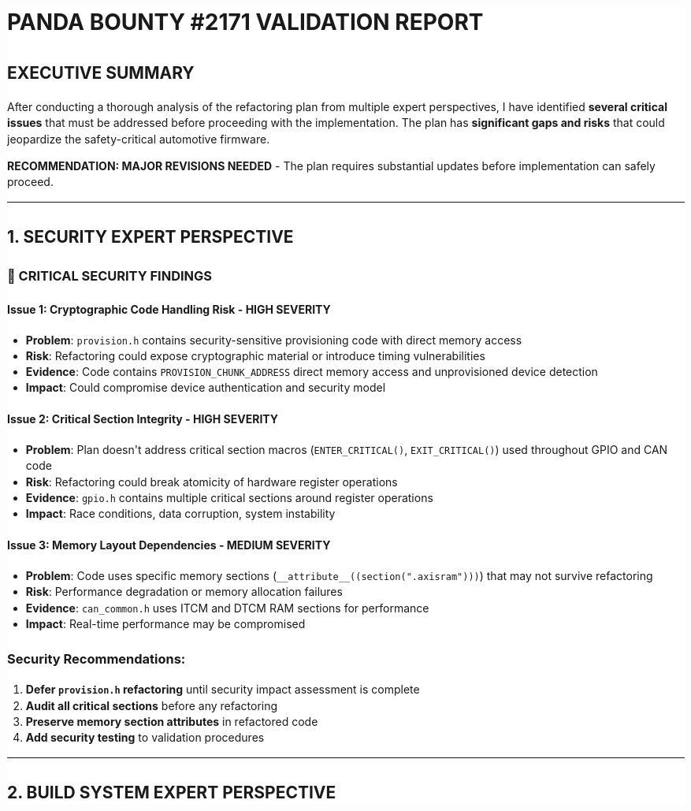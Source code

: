 # PANDA BOUNTY #2171 VALIDATION REPORT

## EXECUTIVE SUMMARY

After conducting a thorough analysis of the refactoring plan from multiple expert perspectives, I have identified **several critical issues** that must be addressed before proceeding with the implementation. The plan has **significant gaps and risks** that could jeopardize the safety-critical automotive firmware.

**RECOMMENDATION: MAJOR REVISIONS NEEDED** - The plan requires substantial updates before implementation can safely proceed.

---

## 1. SECURITY EXPERT PERSPECTIVE

### 🚨 CRITICAL SECURITY FINDINGS

#### Issue 1: Cryptographic Code Handling Risk - HIGH SEVERITY
- **Problem**: `provision.h` contains security-sensitive provisioning code with direct memory access
- **Risk**: Refactoring could expose cryptographic material or introduce timing vulnerabilities
- **Evidence**: Code contains `PROVISION_CHUNK_ADDRESS` direct memory access and unprovisioned device detection
- **Impact**: Could compromise device authentication and security model

#### Issue 2: Critical Section Integrity - HIGH SEVERITY  
- **Problem**: Plan doesn't address critical section macros (`ENTER_CRITICAL()`, `EXIT_CRITICAL()`) used throughout GPIO and CAN code
- **Risk**: Refactoring could break atomicity of hardware register operations
- **Evidence**: `gpio.h` contains multiple critical sections around register operations
- **Impact**: Race conditions, data corruption, system instability

#### Issue 3: Memory Layout Dependencies - MEDIUM SEVERITY
- **Problem**: Code uses specific memory sections (`__attribute__((section(".axisram")))`) that may not survive refactoring
- **Risk**: Performance degradation or memory allocation failures
- **Evidence**: `can_common.h` uses ITCM and DTCM RAM sections for performance
- **Impact**: Real-time performance may be compromised

### Security Recommendations:
1. **Defer `provision.h` refactoring** until security impact assessment is complete
2. **Audit all critical sections** before any refactoring  
3. **Preserve memory section attributes** in refactored code
4. **Add security testing** to validation procedures

---

## 2. BUILD SYSTEM EXPERT PERSPECTIVE
